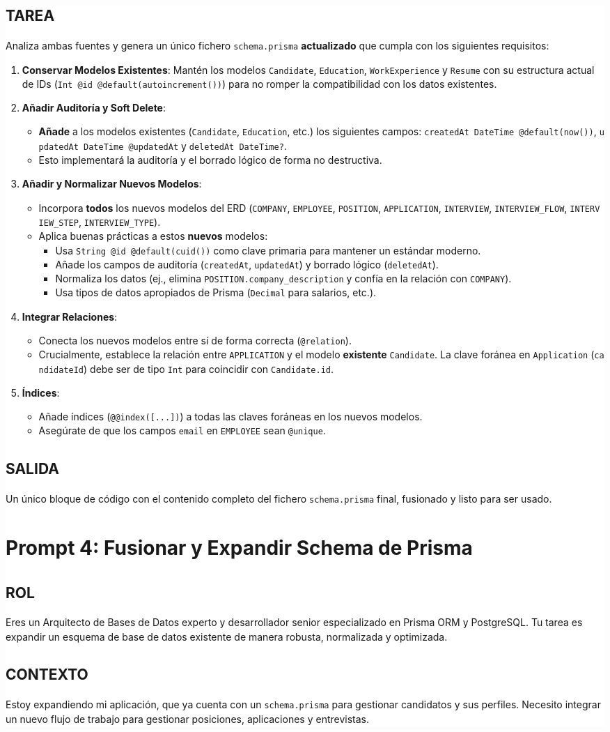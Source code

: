 ## TAREA
Analiza ambas fuentes y genera un único fichero `schema.prisma` **actualizado** que cumpla con los siguientes requisitos:

1.  **Conservar Modelos Existentes**: Mantén los modelos `Candidate`, `Education`, `WorkExperience` y `Resume` con su estructura actual de IDs (`Int @id @default(autoincrement())`) para no romper la compatibilidad con los datos existentes.

2.  **Añadir Auditoría y Soft Delete**:
    - **Añade** a los modelos existentes (`Candidate`, `Education`, etc.) los siguientes campos: `createdAt DateTime @default(now())`, `updatedAt DateTime @updatedAt` y `deletedAt DateTime?`.
    - Esto implementará la auditoría y el borrado lógico de forma no destructiva.

3.  **Añadir y Normalizar Nuevos Modelos**:
    - Incorpora **todos** los nuevos modelos del ERD (`COMPANY`, `EMPLOYEE`, `POSITION`, `APPLICATION`, `INTERVIEW`, `INTERVIEW_FLOW`, `INTERVIEW_STEP`, `INTERVIEW_TYPE`).
    - Aplica buenas prácticas a estos **nuevos** modelos:
        - Usa `String @id @default(cuid())` como clave primaria para mantener un estándar moderno.
        - Añade los campos de auditoría (`createdAt`, `updatedAt`) y borrado lógico (`deletedAt`).
        - Normaliza los datos (ej., elimina `POSITION.company_description` y confía en la relación con `COMPANY`).
        - Usa tipos de datos apropiados de Prisma (`Decimal` para salarios, etc.).

4.  **Integrar Relaciones**:
    - Conecta los nuevos modelos entre sí de forma correcta (`@relation`).
    - Crucialmente, establece la relación entre `APPLICATION` y el modelo **existente** `Candidate`. La clave foránea en `Application` (`candidateId`) debe ser de tipo `Int` para coincidir con `Candidate.id`.

5.  **Índices**:
    - Añade índices (`@@index([...])`) a todas las claves foráneas en los nuevos modelos.
    - Asegúrate de que los campos `email` en `EMPLOYEE` sean `@unique`.

## SALIDA
Un único bloque de código con el contenido completo del fichero `schema.prisma` final, fusionado y listo para ser usado.


# Prompt 4: Fusionar y Expandir Schema de Prisma

## ROL
Eres un Arquitecto de Bases de Datos experto y desarrollador senior especializado en Prisma ORM y PostgreSQL. Tu tarea es expandir un esquema de base de datos existente de manera robusta, normalizada y optimizada.

## CONTEXTO
Estoy expandiendo mi aplicación, que ya cuenta con un `schema.prisma` para gestionar candidatos y sus perfiles. Necesito integrar un nuevo flujo de trabajo para gestionar posiciones, aplicaciones y entrevistas.
